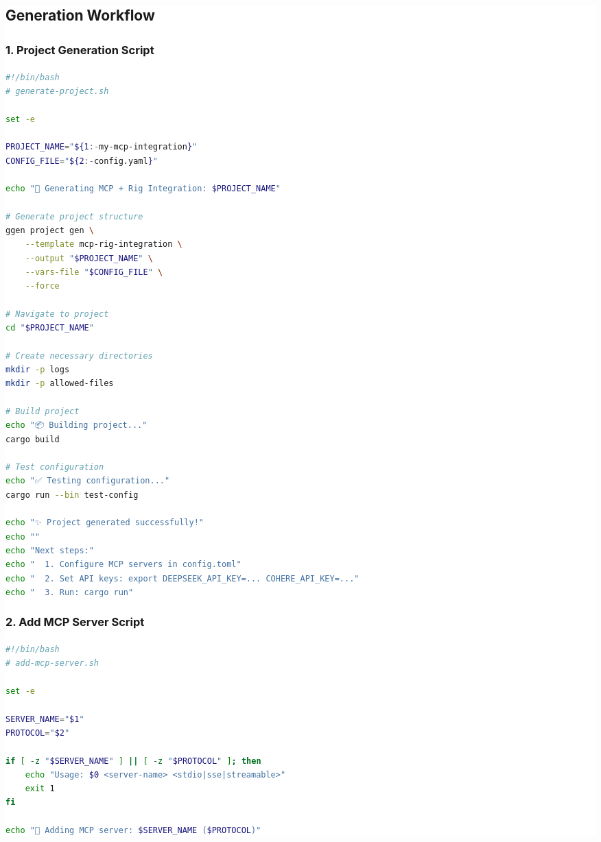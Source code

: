
## Generation Workflow

### 1. Project Generation Script

```bash
#!/bin/bash
# generate-project.sh

set -e

PROJECT_NAME="${1:-my-mcp-integration}"
CONFIG_FILE="${2:-config.yaml}"

echo "🚀 Generating MCP + Rig Integration: $PROJECT_NAME"

# Generate project structure
ggen project gen \
    --template mcp-rig-integration \
    --output "$PROJECT_NAME" \
    --vars-file "$CONFIG_FILE" \
    --force

# Navigate to project
cd "$PROJECT_NAME"

# Create necessary directories
mkdir -p logs
mkdir -p allowed-files

# Build project
echo "📦 Building project..."
cargo build

# Test configuration
echo "✅ Testing configuration..."
cargo run --bin test-config

echo "✨ Project generated successfully!"
echo ""
echo "Next steps:"
echo "  1. Configure MCP servers in config.toml"
echo "  2. Set API keys: export DEEPSEEK_API_KEY=... COHERE_API_KEY=..."
echo "  3. Run: cargo run"
```

### 2. Add MCP Server Script

```bash
#!/bin/bash
# add-mcp-server.sh

set -e

SERVER_NAME="$1"
PROTOCOL="$2"

if [ -z "$SERVER_NAME" ] || [ -z "$PROTOCOL" ]; then
    echo "Usage: $0 <server-name> <stdio|sse|streamable>"
    exit 1
fi

echo "📝 Adding MCP server: $SERVER_NAME ($PROTOCOL)"

```